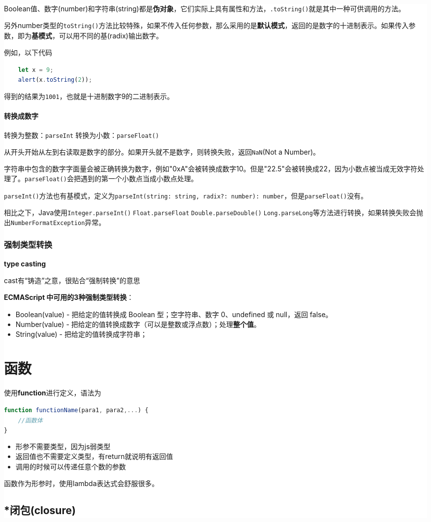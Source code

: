 Boolean值、数字(number)和字符串(string)都是**伪对象**，它们实际上具有属性和方法，`.toString()`就是其中一种可供调用的方法。

另外number类型的`toString()`方法比较特殊，如果不传入任何参数，那么采用的是**默认模式**，返回的是数字的十进制表示。如果传入参数，即为**基模式**，可以用不同的基(radix)输出数字。

例如，以下代码

```js
    let x = 9;
    alert(x.toString(2));
```

得到的结果为`1001`，也就是十进制数字9的二进制表示。

#### 转换成数字

转换为整数：`parseInt`
转换为小数：`parseFloat()`

从开头开始从左到右读取是数字的部分。如果开头就不是数字，则转换失败，返回`NaN`(Not a Number)。

字符串中包含的数字字面量会被正确转换为数字，例如"0xA"会被转换成数字10。但是"22.5"会被转换成22，因为小数点被当成无效字符处理了。`parseFloat()`会把遇到的第一个小数点当成小数点处理。

`parseInt()`方法也有基模式，定义为`parseInt(string: string, radix?: number): number`，但是`parseFloat()`没有。

相比之下，Java使用`Integer.parseInt()` `Float.parseFloat` `Double.parseDouble()` `Long.parseLong`等方法进行转换，如果转换失败会抛出`NumberFormatException`异常。

### 强制类型转换

**type casting**

<p class="note note-info">cast有“铸造”之意，很贴合“强制转换”的意思</p>

**ECMAScript 中可用的3种强制类型转换**：

- Boolean(value) - 把给定的值转换成 Boolean 型；空字符串、数字 0、undefined 或 null，返回 false。
- Number(value) - 把给定的值转换成数字（可以是整数或浮点数）；处理**整个值**。
- String(value) - 把给定的值转换成字符串；

# 函数

使用**function**进行定义，语法为

```js
function functionName(para1, para2,...) {
    //函数体
}
```

- 形参不需要类型，因为js弱类型
- 返回值也不需要定义类型，有return就说明有返回值
- 调用的时候可以传递任意个数的参数

函数作为形参时，使用lambda表达式会舒服很多。

## *闭包(closure)
